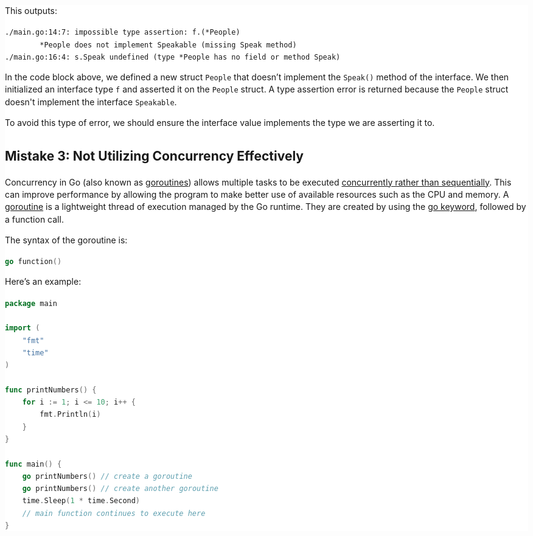 This outputs:

```
./main.go:14:7: impossible type assertion: f.(*People)
        *People does not implement Speakable (missing Speak method)
./main.go:16:4: s.Speak undefined (type *People has no field or method Speak)

```
In the code block above, we defined a new struct `People` that doesn’t implement the `Speak()` method of the interface. We then initialized an interface type `f` and asserted it on the `People` struct. A type assertion error is returned because the `People` struct doesn't implement the interface `Speakable`. 

To avoid this type of error, we should ensure the interface value implements the type we are asserting it to.



## Mistake 3: Not Utilizing Concurrency Effectively

Concurrency in Go (also known as [goroutines](https://gobyexample.com/goroutines)) allows multiple tasks to be executed [concurrently rather than sequentially](https://medium.com/codex/go-concurrency-vs-parallelism-c3fc9cec55c8). This can improve performance by allowing the program to make better use of available resources such as the CPU and memory.
A [goroutine](https://go.dev/tour/concurrency/1) is a lightweight thread of execution managed by the Go runtime. They are created by using the [go keyword](https://go.dev/ref/spec#Go_statements), followed by a function call. 

The syntax of the goroutine is:

```go
go function()
```

Here’s an example:

```go
package main

import (
    "fmt"
    "time"
)

func printNumbers() {
    for i := 1; i <= 10; i++ {
        fmt.Println(i)
    }
}

func main() {
    go printNumbers() // create a goroutine
    go printNumbers() // create another goroutine
    time.Sleep(1 * time.Second)
    // main function continues to execute here
}
```
